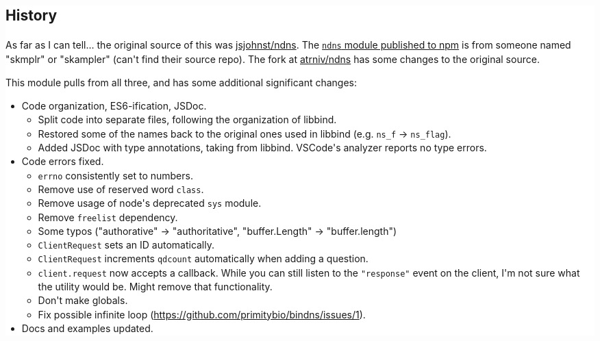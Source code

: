 ## History

As far as I can tell... the original source of this was
[jsjohnst/ndns](https://github.com/jsjohnst/ndns). The [`ndns` module published
to npm](https://www.npmjs.com/package/ndns) is from someone named "skmplr" or
"skampler" (can't find their source repo). The fork at
[atrniv/ndns](https://github.com/atrniv/ndns) has some changes to the original
source.

This module pulls from all three, and has some additional significant changes:

* Code organization, ES6-ification, JSDoc.
  * Split code into separate files, following the organization of libbind.
  * Restored some of the names back to the original ones used in libbind (e.g.
    `ns_f` -> `ns_flag`).
  * Added JSDoc with type annotations, taking from libbind. VSCode's analyzer
    reports no type errors.
* Code errors fixed.
  * `errno` consistently set to numbers.
  * Remove use of reserved word `class`.
  * Remove usage of node's deprecated `sys` module.
  * Remove `freelist` dependency.
  * Some typos ("authorative" -> "authoritative", "buffer.Length" ->
    "buffer.length")
  * `ClientRequest` sets an ID automatically.
  * `ClientRequest` increments `qdcount` automatically when adding a question.
  * `client.request` now accepts a callback. While you can still listen to the
    `"response"` event on the client, I'm not sure what the utility would be.
    Might remove that functionality.
  * Don't make globals.
  * Fix possible infinite loop (https://github.com/primitybio/bindns/issues/1).
* Docs and examples updated.
